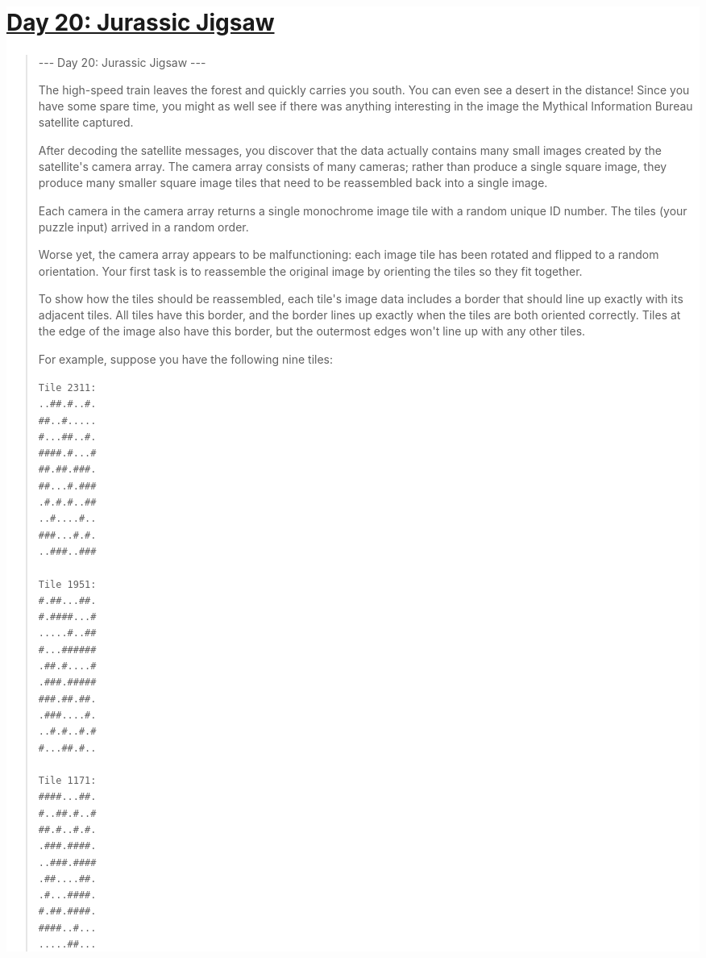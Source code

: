 # [Day 20: Jurassic Jigsaw](https://adventofcode.com/2020/day/20)
>--- Day 20: Jurassic Jigsaw ---
>
>The high-speed train leaves the forest and quickly carries you south. You can even see a desert in the distance! Since you have some spare time, you might as well see if there was anything interesting in the image the Mythical Information Bureau satellite captured.
>
>After decoding the satellite messages, you discover that the data actually contains many small images created by the satellite's camera array. The camera array consists of many cameras; rather than produce a single square image, they produce many smaller square image tiles that need to be reassembled back into a single image.
>
>Each camera in the camera array returns a single monochrome image tile with a random unique ID number. The tiles (your puzzle input) arrived in a random order.
>
>Worse yet, the camera array appears to be malfunctioning: each image tile has been rotated and flipped to a random orientation. Your first task is to reassemble the original image by orienting the tiles so they fit together.
>
>To show how the tiles should be reassembled, each tile's image data includes a border that should line up exactly with its adjacent tiles. All tiles have this border, and the border lines up exactly when the tiles are both oriented correctly. Tiles at the edge of the image also have this border, but the outermost edges won't line up with any other tiles.
>
>For example, suppose you have the following nine tiles:
>```
>Tile 2311:
>..##.#..#.
>##..#.....
>#...##..#.
>####.#...#
>##.##.###.
>##...#.###
>.#.#.#..##
>..#....#..
>###...#.#.
>..###..###
>
>Tile 1951:
>#.##...##.
>#.####...#
>.....#..##
>#...######
>.##.#....#
>.###.#####
>###.##.##.
>.###....#.
>..#.#..#.#
>#...##.#..
>
>Tile 1171:
>####...##.
>#..##.#..#
>##.#..#.#.
>.###.####.
>..###.####
>.##....##.
>.#...####.
>#.##.####.
>####..#...
>.....##...
